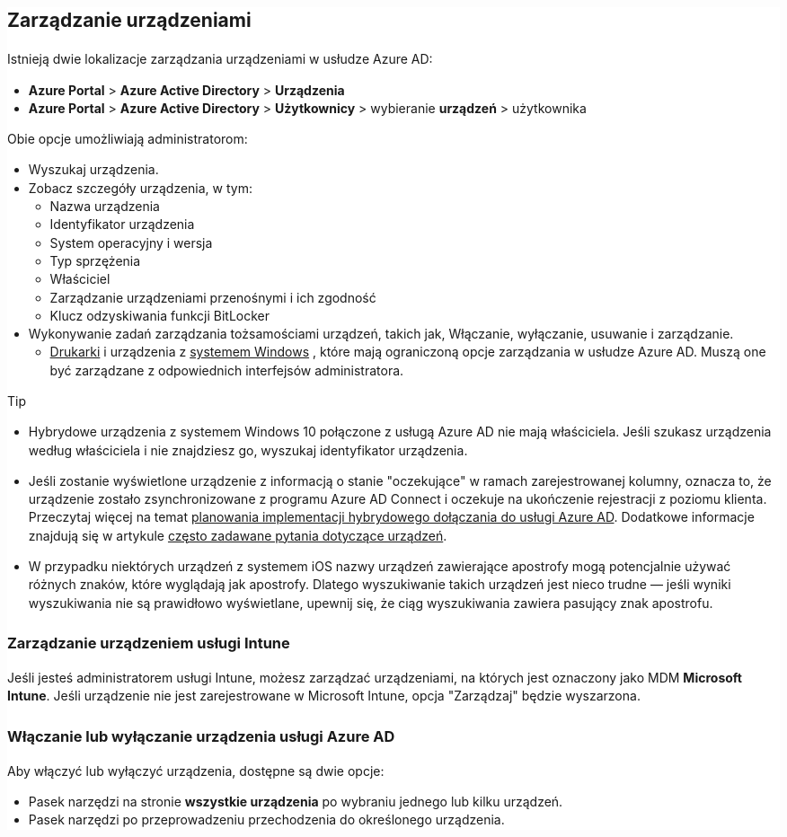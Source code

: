 ## <a name="manage-devices"></a>Zarządzanie urządzeniami

Istnieją dwie lokalizacje zarządzania urządzeniami w usłudze Azure AD:

- **Azure Portal**  >  **Azure Active Directory**  >  **Urządzenia**
- **Azure Portal**  >  **Azure Active Directory**  >  **Użytkownicy** > wybieranie **urządzeń** > użytkownika

Obie opcje umożliwiają administratorom:

- Wyszukaj urządzenia.
- Zobacz szczegóły urządzenia, w tym:
    - Nazwa urządzenia
    - Identyfikator urządzenia
    - System operacyjny i wersja
    - Typ sprzężenia
    - Właściciel
    - Zarządzanie urządzeniami przenośnymi i ich zgodność
    - Klucz odzyskiwania funkcji BitLocker
- Wykonywanie zadań zarządzania tożsamościami urządzeń, takich jak, Włączanie, wyłączanie, usuwanie i zarządzanie.
   - [Drukarki](/universal-print/fundamentals/) i urządzenia z [systemem Windows](/windows/deployment/windows-autopilot/windows-autopilot) , które mają ograniczoną opcje zarządzania w usłudze Azure AD. Muszą one być zarządzane z odpowiednich interfejsów administratora.

> [!TIP]
> - Hybrydowe urządzenia z systemem Windows 10 połączone z usługą Azure AD nie mają właściciela. Jeśli szukasz urządzenia według właściciela i nie znajdziesz go, wyszukaj identyfikator urządzenia.
>
> - Jeśli zostanie wyświetlone urządzenie z informacją o stanie "oczekujące" w ramach zarejestrowanej kolumny, oznacza to, że urządzenie zostało zsynchronizowane z programu Azure AD Connect i oczekuje na ukończenie rejestracji z poziomu klienta. Przeczytaj więcej na temat [planowania implementacji hybrydowego dołączania do usługi Azure AD](hybrid-azuread-join-plan.md). Dodatkowe informacje znajdują się w artykule [często zadawane pytania dotyczące urządzeń](faq.md).
>
> - W przypadku niektórych urządzeń z systemem iOS nazwy urządzeń zawierające apostrofy mogą potencjalnie używać różnych znaków, które wyglądają jak apostrofy. Dlatego wyszukiwanie takich urządzeń jest nieco trudne — jeśli wyniki wyszukiwania nie są prawidłowo wyświetlane, upewnij się, że ciąg wyszukiwania zawiera pasujący znak apostrofu.

### <a name="manage-an-intune-device"></a>Zarządzanie urządzeniem usługi Intune

Jeśli jesteś administratorem usługi Intune, możesz zarządzać urządzeniami, na których jest oznaczony jako MDM **Microsoft Intune**. Jeśli urządzenie nie jest zarejestrowane w Microsoft Intune, opcja "Zarządzaj" będzie wyszarzona.

### <a name="enable-or-disable-an-azure-ad-device"></a>Włączanie lub wyłączanie urządzenia usługi Azure AD

Aby włączyć lub wyłączyć urządzenia, dostępne są dwie opcje:

- Pasek narzędzi na stronie **wszystkie urządzenia** po wybraniu jednego lub kilku urządzeń.
- Pasek narzędzi po przeprowadzeniu przechodzenia do określonego urządzenia.
